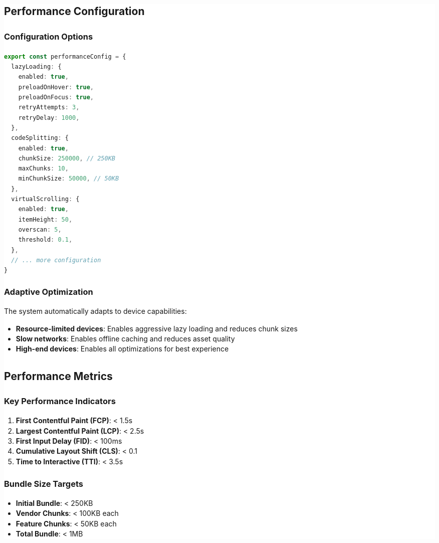 ## Performance Configuration

### Configuration Options

```typescript
export const performanceConfig = {
  lazyLoading: {
    enabled: true,
    preloadOnHover: true,
    preloadOnFocus: true,
    retryAttempts: 3,
    retryDelay: 1000,
  },
  codeSplitting: {
    enabled: true,
    chunkSize: 250000, // 250KB
    maxChunks: 10,
    minChunkSize: 50000, // 50KB
  },
  virtualScrolling: {
    enabled: true,
    itemHeight: 50,
    overscan: 5,
    threshold: 0.1,
  },
  // ... more configuration
}
```

### Adaptive Optimization

The system automatically adapts to device capabilities:

- **Resource-limited devices**: Enables aggressive lazy loading and reduces chunk sizes
- **Slow networks**: Enables offline caching and reduces asset quality
- **High-end devices**: Enables all optimizations for best experience

## Performance Metrics

### Key Performance Indicators

1. **First Contentful Paint (FCP)**: < 1.5s
2. **Largest Contentful Paint (LCP)**: < 2.5s
3. **First Input Delay (FID)**: < 100ms
4. **Cumulative Layout Shift (CLS)**: < 0.1
5. **Time to Interactive (TTI)**: < 3.5s

### Bundle Size Targets

- **Initial Bundle**: < 250KB
- **Vendor Chunks**: < 100KB each
- **Feature Chunks**: < 50KB each
- **Total Bundle**: < 1MB
